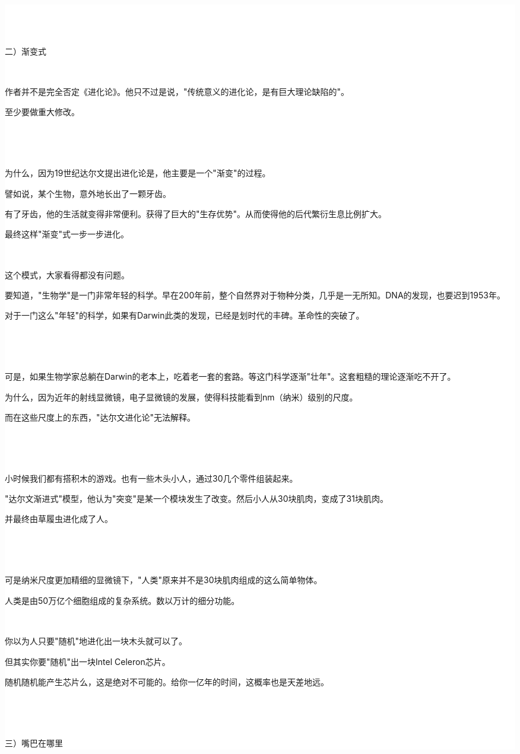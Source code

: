  

 

二）渐变式

 

作者并不是完全否定《进化论》。他只不过是说，"传统意义的进化论，是有巨大理论缺陷的"。

至少要做重大修改。

 

 

为什么，因为19世纪达尔文提出进化论是，他主要是一个"渐变"的过程。

譬如说，某个生物，意外地长出了一颗牙齿。

有了牙齿，他的生活就变得非常便利。获得了巨大的"生存优势"。从而使得他的后代繁衍生息比例扩大。

最终这样"渐变"式一步一步进化。

 

这个模式，大家看得都没有问题。

要知道，"生物学"是一门非常年轻的科学。早在200年前，整个自然界对于物种分类，几乎是一无所知。DNA的发现，也要迟到1953年。

对于一门这么"年轻"的科学，如果有Darwin此类的发现，已经是划时代的丰碑。革命性的突破了。

 

 

可是，如果生物学家总躺在Darwin的老本上，吃着老一套的套路。等这门科学逐渐"壮年"。这套粗糙的理论逐渐吃不开了。

为什么，因为近年的射线显微镜，电子显微镜的发展，使得科技能看到nm（纳米）级别的尺度。

而在这些尺度上的东西，"达尔文进化论"无法解释。

 

 

小时候我们都有搭积木的游戏。也有一些木头小人，通过30几个零件组装起来。

"达尔文渐进式"模型，他认为"突变"是某一个模块发生了改变。然后小人从30块肌肉，变成了31块肌肉。

并最终由草履虫进化成了人。

 

 

可是纳米尺度更加精细的显微镜下，"人类"原来并不是30块肌肉组成的这么简单物体。

人类是由50万亿个细胞组成的复杂系统。数以万计的细分功能。

 

你以为人只要"随机"地进化出一块木头就可以了。

但其实你要"随机"出一块Intel Celeron芯片。

随机随机能产生芯片么，这是绝对不可能的。给你一亿年的时间，这概率也是天差地远。

 

 

三）嘴巴在哪里

